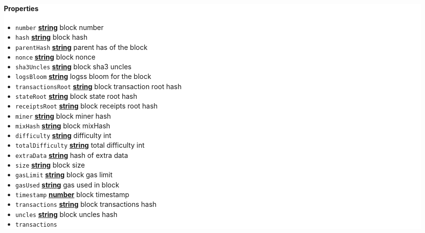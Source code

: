 #### Properties

- `number`
  **[string](https://developer.mozilla.org/docs/Web/JavaScript/Reference/Global_Objects/String)**
  block number
- `hash`
  **[string](https://developer.mozilla.org/docs/Web/JavaScript/Reference/Global_Objects/String)**
  block hash
- `parentHash`
  **[string](https://developer.mozilla.org/docs/Web/JavaScript/Reference/Global_Objects/String)**
  parent has of the block
- `nonce`
  **[string](https://developer.mozilla.org/docs/Web/JavaScript/Reference/Global_Objects/String)**
  block nonce
- `sha3Uncles`
  **[string](https://developer.mozilla.org/docs/Web/JavaScript/Reference/Global_Objects/String)**
  block sha3 uncles
- `logsBloom`
  **[string](https://developer.mozilla.org/docs/Web/JavaScript/Reference/Global_Objects/String)**
  logss bloom for the block
- `transactionsRoot`
  **[string](https://developer.mozilla.org/docs/Web/JavaScript/Reference/Global_Objects/String)**
  block transaction root hash
- `stateRoot`
  **[string](https://developer.mozilla.org/docs/Web/JavaScript/Reference/Global_Objects/String)**
  block state root hash
- `receiptsRoot`
  **[string](https://developer.mozilla.org/docs/Web/JavaScript/Reference/Global_Objects/String)**
  block receipts root hash
- `miner`
  **[string](https://developer.mozilla.org/docs/Web/JavaScript/Reference/Global_Objects/String)**
  block miner hash
- `mixHash`
  **[string](https://developer.mozilla.org/docs/Web/JavaScript/Reference/Global_Objects/String)**
  block mixHash
- `difficulty`
  **[string](https://developer.mozilla.org/docs/Web/JavaScript/Reference/Global_Objects/String)**
  difficulty int
- `totalDifficulty`
  **[string](https://developer.mozilla.org/docs/Web/JavaScript/Reference/Global_Objects/String)**
  total difficulty int
- `extraData`
  **[string](https://developer.mozilla.org/docs/Web/JavaScript/Reference/Global_Objects/String)**
  hash of extra data
- `size`
  **[string](https://developer.mozilla.org/docs/Web/JavaScript/Reference/Global_Objects/String)**
  block size
- `gasLimit`
  **[string](https://developer.mozilla.org/docs/Web/JavaScript/Reference/Global_Objects/String)**
  block gas limit
- `gasUsed`
  **[string](https://developer.mozilla.org/docs/Web/JavaScript/Reference/Global_Objects/String)**
  gas used in block
- `timestamp`
  **[number](https://developer.mozilla.org/docs/Web/JavaScript/Reference/Global_Objects/Number)**
  block timestamp
- `transactions`
  **[string](https://developer.mozilla.org/docs/Web/JavaScript/Reference/Global_Objects/String)**
  block transactions hash
- `uncles`
  **[string](https://developer.mozilla.org/docs/Web/JavaScript/Reference/Global_Objects/String)**
  block uncles hash
- `transactions`